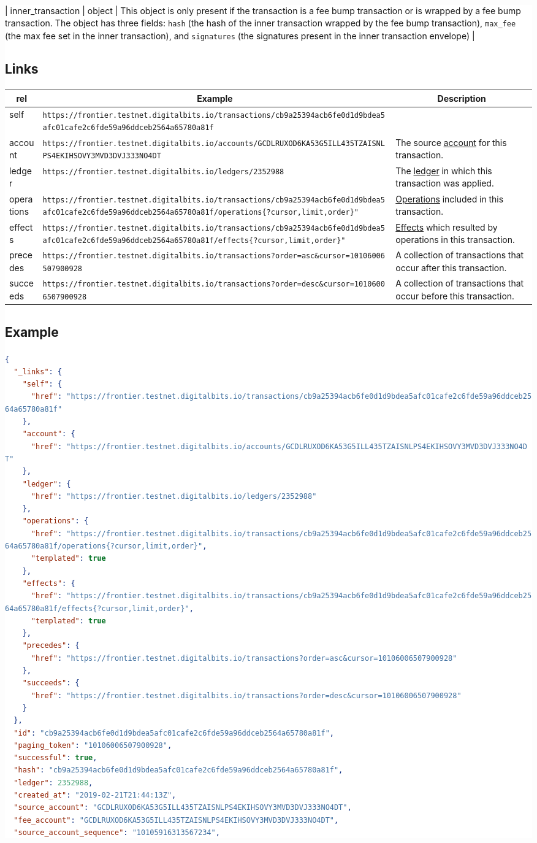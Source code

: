 | inner_transaction       | object                   | This object is only present if the transaction is a fee bump transaction or is wrapped by a fee bump transaction. The object has three fields: `hash` (the hash of the inner transaction wrapped by the fee bump transaction), `max_fee` (the max fee set in the inner transaction), and `signatures` (the signatures present in the inner transaction envelope)                                                                                                                               |

## Links

| rel        | Example                                                                                                                                              | Description                                                                                |
|------------|------------------------------------------------------------------------------------------------------------------------------------------------------|--------------------------------------------------------------------------------------------|
| self       | `https://frontier.testnet.digitalbits.io/transactions/cb9a25394acb6fe0d1d9bdea5afc01cafe2c6fde59a96ddceb2564a65780a81f`                                  |                                                                                            |
| account    | `https://frontier.testnet.digitalbits.io/accounts/GCDLRUXOD6KA53G5ILL435TZAISNLPS4EKIHSOVY3MVD3DVJ333NO4DT`                                              | The source [account](https://developers.digitalbits.io/reference/go/services/frontier/internal/docs/reference/endpoints/accounts-single) for this transaction.                          |
| ledger     | `https://frontier.testnet.digitalbits.io/ledgers/2352988`                                                                                                | The [ledger](https://developers.digitalbits.io/reference/go/services/frontier/internal/docs/reference/endpoints/ledgers-single) in which this transaction was applied.                  |
| operations | `https://frontier.testnet.digitalbits.io/transactions/cb9a25394acb6fe0d1d9bdea5afc01cafe2c6fde59a96ddceb2564a65780a81f/operations{?cursor,limit,order}"` | [Operations](https://developers.digitalbits.io/reference/go/services/frontier/internal/docs/reference/endpoints/operations-for-transaction) included in this transaction.               |
| effects    | `https://frontier.testnet.digitalbits.io/transactions/cb9a25394acb6fe0d1d9bdea5afc01cafe2c6fde59a96ddceb2564a65780a81f/effects{?cursor,limit,order}"`    | [Effects](https://developers.digitalbits.io/reference/go/services/frontier/internal/docs/reference/endpoints/effects-for-transaction) which resulted by operations in this transaction. |
| precedes   | `https://frontier.testnet.digitalbits.io/transactions?order=asc&cursor=10106006507900928`                                                                | A collection of transactions that occur after this transaction.                            |
| succeeds   | `https://frontier.testnet.digitalbits.io/transactions?order=desc&cursor=10106006507900928`                                                               | A collection of transactions that occur before this transaction.                           |

## Example

```json
{
  "_links": {
    "self": {
      "href": "https://frontier.testnet.digitalbits.io/transactions/cb9a25394acb6fe0d1d9bdea5afc01cafe2c6fde59a96ddceb2564a65780a81f"
    },
    "account": {
      "href": "https://frontier.testnet.digitalbits.io/accounts/GCDLRUXOD6KA53G5ILL435TZAISNLPS4EKIHSOVY3MVD3DVJ333NO4DT"
    },
    "ledger": {
      "href": "https://frontier.testnet.digitalbits.io/ledgers/2352988"
    },
    "operations": {
      "href": "https://frontier.testnet.digitalbits.io/transactions/cb9a25394acb6fe0d1d9bdea5afc01cafe2c6fde59a96ddceb2564a65780a81f/operations{?cursor,limit,order}",
      "templated": true
    },
    "effects": {
      "href": "https://frontier.testnet.digitalbits.io/transactions/cb9a25394acb6fe0d1d9bdea5afc01cafe2c6fde59a96ddceb2564a65780a81f/effects{?cursor,limit,order}",
      "templated": true
    },
    "precedes": {
      "href": "https://frontier.testnet.digitalbits.io/transactions?order=asc&cursor=10106006507900928"
    },
    "succeeds": {
      "href": "https://frontier.testnet.digitalbits.io/transactions?order=desc&cursor=10106006507900928"
    }
  },
  "id": "cb9a25394acb6fe0d1d9bdea5afc01cafe2c6fde59a96ddceb2564a65780a81f",
  "paging_token": "10106006507900928",
  "successful": true,
  "hash": "cb9a25394acb6fe0d1d9bdea5afc01cafe2c6fde59a96ddceb2564a65780a81f",
  "ledger": 2352988,
  "created_at": "2019-02-21T21:44:13Z",
  "source_account": "GCDLRUXOD6KA53G5ILL435TZAISNLPS4EKIHSOVY3MVD3DVJ333NO4DT",
  "fee_account": "GCDLRUXOD6KA53G5ILL435TZAISNLPS4EKIHSOVY3MVD3DVJ333NO4DT",
  "source_account_sequence": "10105916313567234",
```